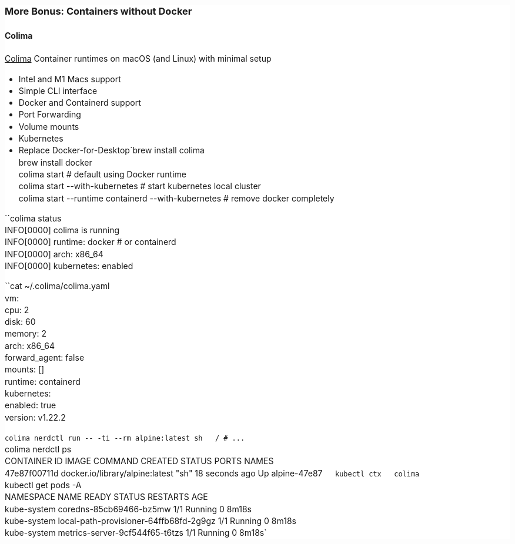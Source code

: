 ### More Bonus: Containers without Docker

#### Colima

[Colima](https://github.com/abiosoft/colima) Container runtimes on macOS (and Linux) with minimal setup

*   Intel and M1 Macs support
*   Simple CLI interface
*   Docker and Containerd support
*   Port Forwarding
*   Volume mounts
*   Kubernetes
*   Replace Docker-for-Desktop`brew install colima  
brew install docker  
colima start                       # default using Docker runtime  
colima start --with-kubernetes     # start kubernetes local cluster  
colima start --runtime containerd --with-kubernetes  # remove docker completely  

``colima status  
INFO[0000] colima is running  
INFO[0000] runtime: docker       # or containerd  
INFO[0000] arch: x86_64  
INFO[0000] kubernetes: enabled  

``cat ~/.colima/colima.yaml  
vm:  
    cpu: 2  
    disk: 60  
    memory: 2  
    arch: x86_64  
    forward_agent: false  
    mounts: []  
runtime: containerd  
kubernetes:  
    enabled: true  
    version: v1.22.2  

``colima nerdctl run -- -ti --rm alpine:latest sh  
/ # ...``  
colima nerdctl ps  
CONTAINER ID    IMAGE                              COMMAND    CREATED           STATUS    PORTS    NAMES  
47e87f00711d    docker.io/library/alpine:latest    &#34;sh&#34;       18 seconds ago    Up                 alpine-47e87``  
kubectl ctx  
colima``  
kubectl get pods -A  
NAMESPACE     NAME                                     READY   STATUS    RESTARTS   AGE  
kube-system   coredns-85cb69466-bz5mw                  1/1     Running   0          8m18s  
kube-system   local-path-provisioner-64ffb68fd-2g9gz   1/1     Running   0          8m18s  
kube-system   metrics-server-9cf544f65-t6tzs           1/1     Running   0          8m18s`
